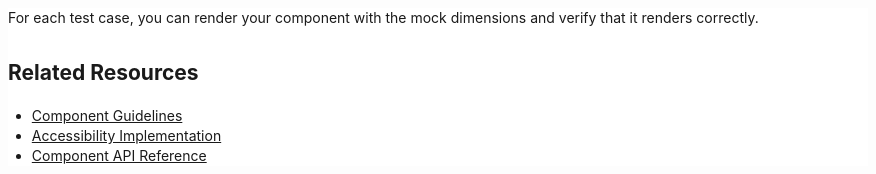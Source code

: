 For each test case, you can render your component with the mock dimensions and verify that it renders correctly.

## Related Resources

- [Component Guidelines](./component-guidelines.md)
- [Accessibility Implementation](./accessibility-implementation.md)
- [Component API Reference](../api-reference/component-api.md)
